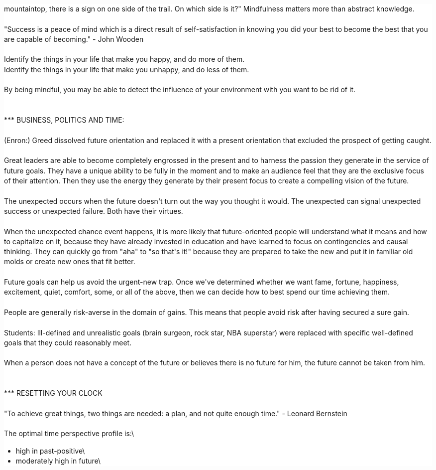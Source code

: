 mountaintop, there is a sign on one side of the trail. On which side is
it?\" Mindfulness matters more than abstract knowledge.\
\
\"Success is a peace of mind which is a direct result of
self-satisfaction in knowing you did your best to become the best that
you are capable of becoming.\" - John Wooden\
\
Identify the things in your life that make you happy, and do more of
them.\
Identify the things in your life that make you unhappy, and do less of
them.\
\
By being mindful, you may be able to detect the influence of your
environment with you want to be rid of it.\
\
\
\*\*\* BUSINESS, POLITICS AND TIME:\
\
(Enron:) Greed dissolved future orientation and replaced it with a
present orientation that excluded the prospect of getting caught.\
\
Great leaders are able to become completely engrossed in the present and
to harness the passion they generate in the service of future goals.
They have a unique ability to be fully in the moment and to make an
audience feel that they are the exclusive focus of their attention. Then
they use the energy they generate by their present focus to create a
compelling vision of the future.\
\
The unexpected occurs when the future doesn\'t turn out the way you
thought it would. The unexpected can signal unexpected success or
unexpected failure. Both have their virtues.\
\
When the unexpected chance event happens, it is more likely that
future-oriented people will understand what it means and how to
capitalize on it, because they have already invested in education and
have learned to focus on contingencies and causal thinking. They can
quickly go from \"aha\" to \"so that\'s it!\" because they are prepared
to take the new and put it in familiar old molds or create new ones that
fit better.\
\
Future goals can help us avoid the urgent-new trap. Once we\'ve
determined whether we want fame, fortune, happiness, excitement, quiet,
comfort, some, or all of the above, then we can decide how to best spend
our time achieving them.\
\
People are generally risk-averse in the domain of gains. This means that
people avoid risk after having secured a sure gain.\
\
Students: Ill-defined and unrealistic goals (brain surgeon, rock star,
NBA superstar) were replaced with specific well-defined goals that they
could reasonably meet.\
\
When a person does not have a concept of the future or believes there is
no future for him, the future cannot be taken from him.\
\
\
\*\*\* RESETTING YOUR CLOCK\
\
\"To achieve great things, two things are needed: a plan, and not quite
enough time.\" - Leonard Bernstein\
\
The optimal time perspective profile is:\
- high in past-positive\
- moderately high in future\